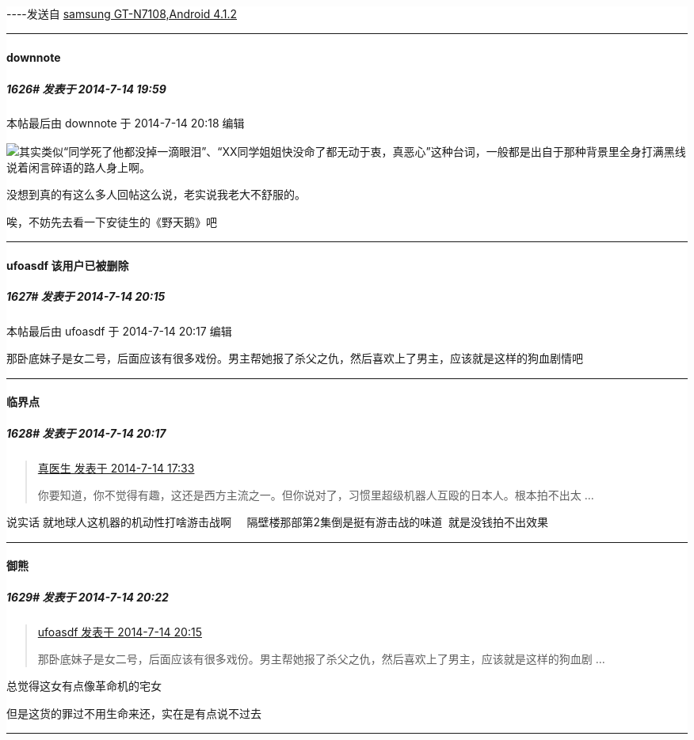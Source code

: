 
----发送自 [samsung GT-N7108,Android 4.1.2](http://stage1.5j4m.com/?1.15)


-----

####  downnote  
##### 1626#       发表于 2014-7-14 19:59


 本帖最后由 downnote 于 2014-7-14 20:18 编辑 

<img src="https://static.saraba1st.com/image/smiley/face/29.gif" referrerpolicy="no-referrer">其实类似“同学死了他都没掉一滴眼泪”、“XX同学姐姐快没命了都无动于衷，真恶心”这种台词，一般都是出自于那种背景里全身打满黑线说着闲言碎语的路人身上啊。

没想到真的有这么多人回帖这么说，老实说我老大不舒服的。


唉，不妨先去看一下安徒生的《野天鹅》吧


-----

####   ufoasdf 该用户已被删除 
##### 1627#       发表于 2014-7-14 20:15


 本帖最后由 ufoasdf 于 2014-7-14 20:17 编辑 

那卧底妹子是女二号，后面应该有很多戏份。男主帮她报了杀父之仇，然后喜欢上了男主，应该就是这样的狗血剧情吧


-----

####  临界点  
##### 1628#       发表于 2014-7-14 20:17


<blockquote><a href="httphttps://bbs.saraba1st.com/2b/forum.php?mod=redirect&amp;goto=findpost&amp;pid=26072525&amp;ptid=999173" target="_blank">真医生 发表于 2014-7-14 17:33</a>

你要知道，你不觉得有趣，这还是西方主流之一。但你说对了，习惯里超级机器人互殴的日本人。根本拍不出太 ...</blockquote>
说实话 就地球人这机器的机动性打啥游击战啊     隔壁楼那部第2集倒是挺有游击战的味道  就是没钱拍不出效果


-----

####  御熊  
##### 1629#       发表于 2014-7-14 20:22


<blockquote><a href="httphttps://bbs.saraba1st.com/2b/forum.php?mod=redirect&amp;goto=findpost&amp;pid=26073986&amp;ptid=999173" target="_blank">ufoasdf 发表于 2014-7-14 20:15</a>

那卧底妹子是女二号，后面应该有很多戏份。男主帮她报了杀父之仇，然后喜欢上了男主，应该就是这样的狗血剧 ...</blockquote>
总觉得这女有点像革命机的宅女


但是这货的罪过不用生命来还，实在是有点说不过去


-----
